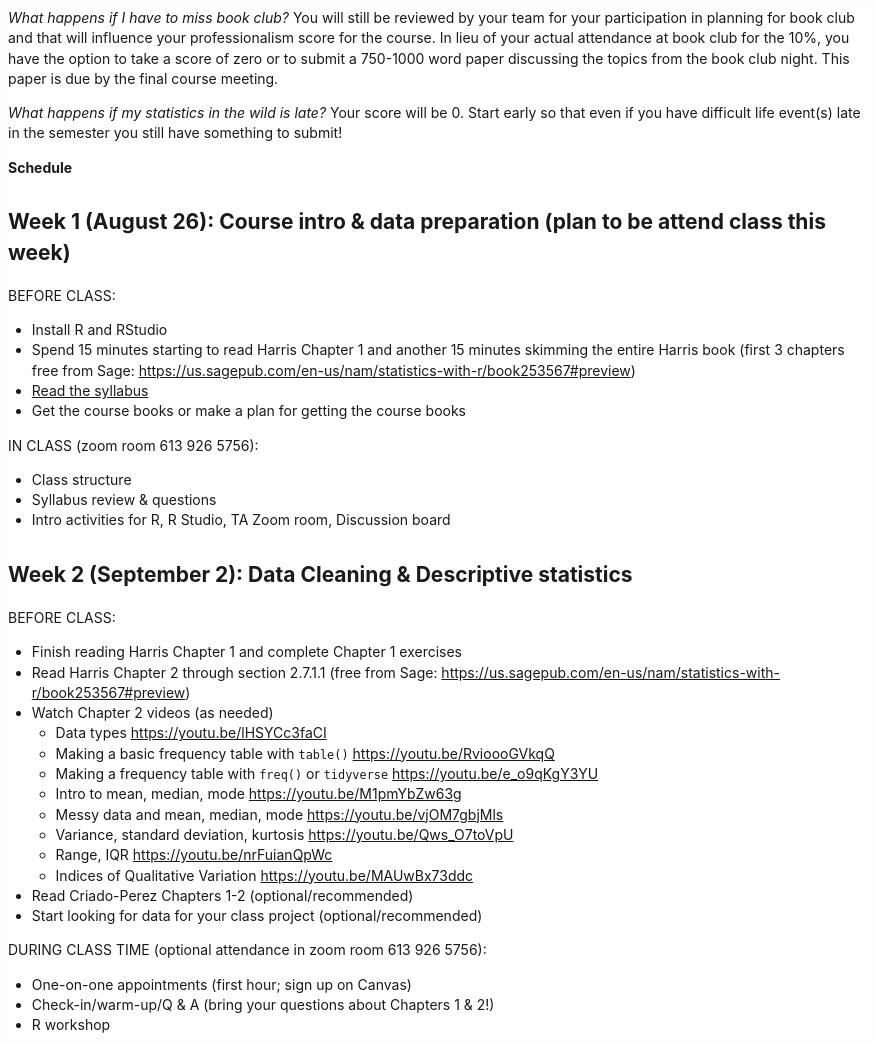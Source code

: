 *What happens if I have to miss book club?* You will still be reviewed by your team for your participation in planning for book club and that will influence your professionalism score for the course. In lieu of your actual attendance at book club for the 10%, you have the option to take a score of zero or to submit a 750-1000 word paper discussing the topics from the book club night. This paper is due by the final course meeting.

*What happens if my statistics in the wild is late?* Your score will be 0. Start early so that even if you have difficult life event(s) late in the semester you still have something to submit! 

**Schedule**

## Week 1 (August 26): Course intro & data preparation (plan to be attend class this week)

BEFORE CLASS:

* Install R and RStudio 
* Spend 15 minutes starting to read Harris Chapter 1 and another 15 minutes skimming the entire Harris book (first 3 chapters free from Sage: https://us.sagepub.com/en-us/nam/statistics-with-r/book253567#preview)
* <a href = "https://www.cameo.com/v/5f2b392a0299b100202e624a?_branch_match_id=822633227470473860">Read the syllabus</a> 
* Get the course books or make a plan for getting the course books

IN CLASS (zoom room 613 926 5756): 

* Class structure 
* Syllabus review & questions  
* Intro activities for R, R Studio, TA Zoom room, Discussion board

## Week 2 (September 2): Data Cleaning & Descriptive statistics

BEFORE CLASS:

* Finish reading Harris Chapter 1 and complete Chapter 1 exercises 
* Read Harris Chapter 2 through section 2.7.1.1 (free from Sage: https://us.sagepub.com/en-us/nam/statistics-with-r/book253567#preview)
* Watch Chapter 2 videos (as needed)
    + Data types https://youtu.be/lHSYCc3faCI
    + Making a basic frequency table with `table()` https://youtu.be/RvioooGVkqQ
    + Making a frequency table with `freq()` or `tidyverse` https://youtu.be/e_o9qKgY3YU
    + Intro to mean, median, mode https://youtu.be/M1pmYbZw63g
    + Messy data and mean, median, mode https://youtu.be/vjOM7gbjMls
    + Variance, standard deviation, kurtosis https://youtu.be/Qws_O7toVpU
    + Range, IQR https://youtu.be/nrFuianQpWc
    + Indices of Qualitative Variation https://youtu.be/MAUwBx73ddc
* Read Criado-Perez Chapters 1-2 (optional/recommended)
* Start looking for data for your class project (optional/recommended) 

DURING CLASS TIME (optional attendance in zoom room 613 926 5756): 

* One-on-one appointments (first hour; sign up on Canvas)
* Check-in/warm-up/Q & A (bring your questions about Chapters 1 & 2!)
* R workshop

